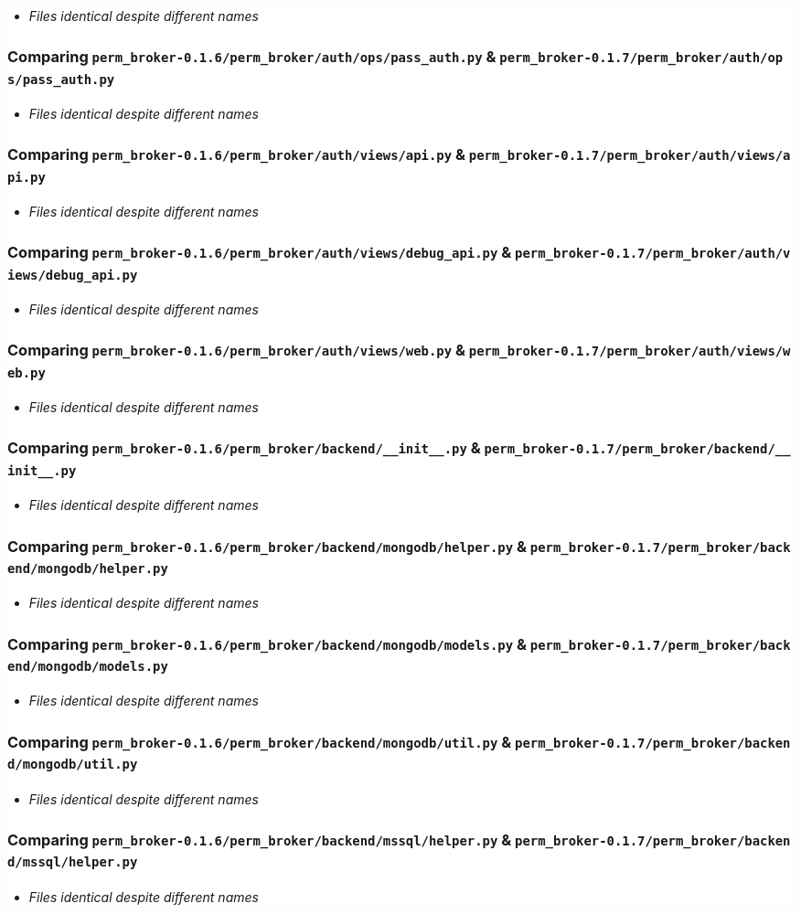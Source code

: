  * *Files identical despite different names*

### Comparing `perm_broker-0.1.6/perm_broker/auth/ops/pass_auth.py` & `perm_broker-0.1.7/perm_broker/auth/ops/pass_auth.py`

 * *Files identical despite different names*

### Comparing `perm_broker-0.1.6/perm_broker/auth/views/api.py` & `perm_broker-0.1.7/perm_broker/auth/views/api.py`

 * *Files identical despite different names*

### Comparing `perm_broker-0.1.6/perm_broker/auth/views/debug_api.py` & `perm_broker-0.1.7/perm_broker/auth/views/debug_api.py`

 * *Files identical despite different names*

### Comparing `perm_broker-0.1.6/perm_broker/auth/views/web.py` & `perm_broker-0.1.7/perm_broker/auth/views/web.py`

 * *Files identical despite different names*

### Comparing `perm_broker-0.1.6/perm_broker/backend/__init__.py` & `perm_broker-0.1.7/perm_broker/backend/__init__.py`

 * *Files identical despite different names*

### Comparing `perm_broker-0.1.6/perm_broker/backend/mongodb/helper.py` & `perm_broker-0.1.7/perm_broker/backend/mongodb/helper.py`

 * *Files identical despite different names*

### Comparing `perm_broker-0.1.6/perm_broker/backend/mongodb/models.py` & `perm_broker-0.1.7/perm_broker/backend/mongodb/models.py`

 * *Files identical despite different names*

### Comparing `perm_broker-0.1.6/perm_broker/backend/mongodb/util.py` & `perm_broker-0.1.7/perm_broker/backend/mongodb/util.py`

 * *Files identical despite different names*

### Comparing `perm_broker-0.1.6/perm_broker/backend/mssql/helper.py` & `perm_broker-0.1.7/perm_broker/backend/mssql/helper.py`

 * *Files identical despite different names*
